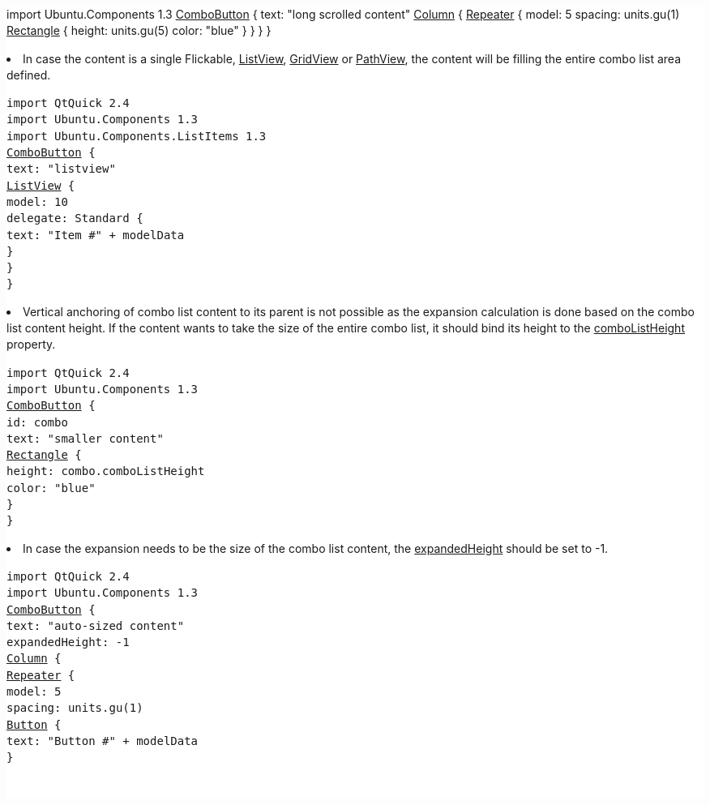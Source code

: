 import Ubuntu.Components 1.3
<span class="type"><a href="index.html">ComboButton</a></span> {
<span class="name">text</span>: <span class="string">&quot;long scrolled content&quot;</span>
<span class="type"><a href="../sdk-14.10/QtQuick.Column.md">Column</a></span> {
<span class="type"><a href="../sdk-14.10/QtQuick.Repeater.md">Repeater</a></span> {
<span class="name">model</span>: <span class="number">5</span>
<span class="name">spacing</span>: <span class="name">units</span>.<span class="name">gu</span>(<span class="number">1</span>)
<span class="type"><a href="../sdk-14.10/QtQuick.Rectangle.md">Rectangle</a></span> {
<span class="name">height</span>: <span class="name">units</span>.<span class="name">gu</span>(<span class="number">5</span>)
<span class="name">color</span>: <span class="string">&quot;blue&quot;</span>
}
}
}
}</pre>
</li>
<li>In case the content is a single Flickable, <a href="../sdk-14.10/QtQuick.ListView.md">ListView</a>, <a href="../sdk-14.10/QtQuick.qtquick-draganddrop-example.md#gridview">GridView</a> or <a href="../sdk-14.10/QtQuick.PathView.md">PathView</a>, the content will be filling the entire combo list area defined.<pre class="qml">import QtQuick 2.4
import Ubuntu.Components 1.3
import Ubuntu.Components.ListItems 1.3
<span class="type"><a href="index.html">ComboButton</a></span> {
<span class="name">text</span>: <span class="string">&quot;listview&quot;</span>
<span class="type"><a href="../sdk-14.10/QtQuick.ListView.md">ListView</a></span> {
<span class="name">model</span>: <span class="number">10</span>
<span class="name">delegate</span>: <span class="name">Standard</span> {
<span class="name">text</span>: <span class="string">&quot;Item #&quot;</span> <span class="operator">+</span> <span class="name">modelData</span>
}
}
}</pre>
</li>
<li>Vertical anchoring of combo list content to its parent is not possible as the expansion calculation is done based on the combo list content height. If the content wants to take the size of the entire combo list, it should bind its height to the <a href="#comboListHeight-prop">comboListHeight</a> property.<pre class="qml">import QtQuick 2.4
import Ubuntu.Components 1.3
<span class="type"><a href="index.html">ComboButton</a></span> {
<span class="name">id</span>: <span class="name">combo</span>
<span class="name">text</span>: <span class="string">&quot;smaller content&quot;</span>
<span class="type"><a href="../sdk-14.10/QtQuick.Rectangle.md">Rectangle</a></span> {
<span class="name">height</span>: <span class="name">combo</span>.<span class="name">comboListHeight</span>
<span class="name">color</span>: <span class="string">&quot;blue&quot;</span>
}
}</pre>
</li>
<li>In case the expansion needs to be the size of the combo list content, the <a href="#expandedHeight-prop">expandedHeight</a> should be set to -1.<pre class="qml">import QtQuick 2.4
import Ubuntu.Components 1.3
<span class="type"><a href="index.html">ComboButton</a></span> {
<span class="name">text</span>: <span class="string">&quot;auto-sized content&quot;</span>
<span class="name">expandedHeight</span>: -<span class="number">1</span>
<span class="type"><a href="../sdk-14.10/QtQuick.Column.md">Column</a></span> {
<span class="type"><a href="../sdk-14.10/QtQuick.Repeater.md">Repeater</a></span> {
<span class="name">model</span>: <span class="number">5</span>
<span class="name">spacing</span>: <span class="name">units</span>.<span class="name">gu</span>(<span class="number">1</span>)
<span class="type"><a href="Ubuntu.Components.Button.md">Button</a></span> {
<span class="name">text</span>: <span class="string">&quot;Button #&quot;</span> <span class="operator">+</span> <span class="name">modelData</span>
}